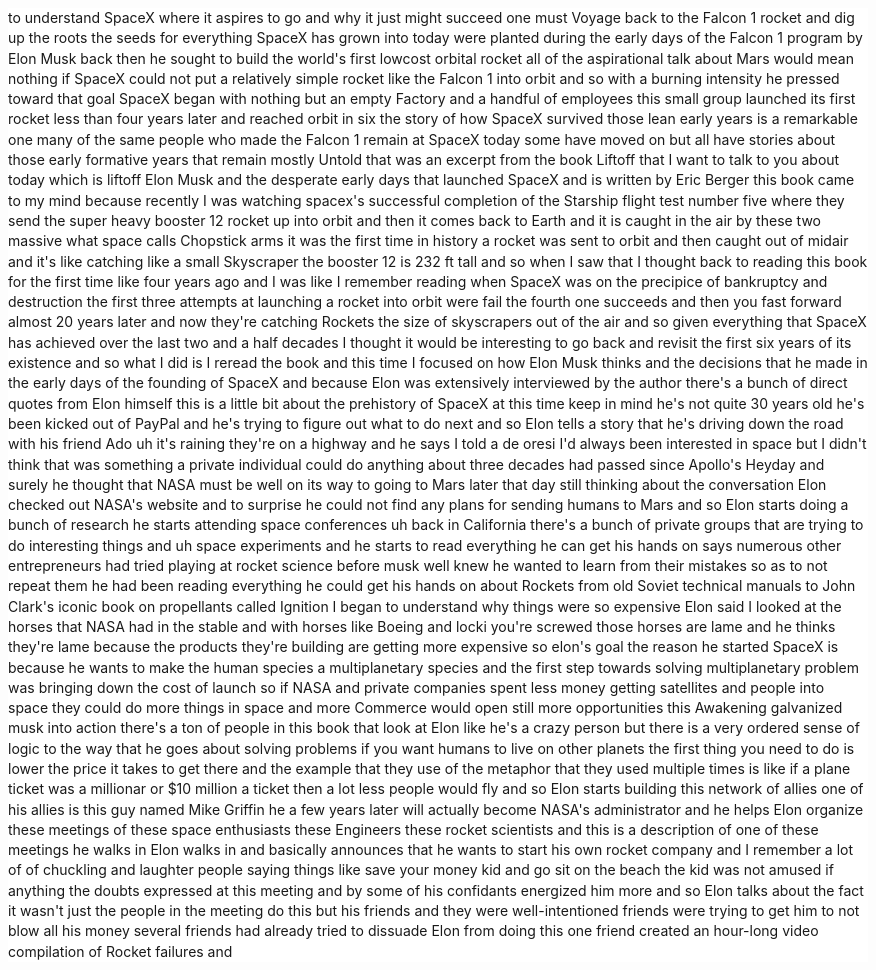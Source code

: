 to understand SpaceX where it aspires to go and why it just might succeed one must Voyage back to the Falcon 1 rocket and dig up the roots the seeds for everything SpaceX has grown into today were planted during the early days of the Falcon 1 program by Elon Musk back then he sought to build the world's first lowcost orbital rocket all of the aspirational talk about Mars would mean nothing if SpaceX could not put a relatively simple rocket like the Falcon 1 into orbit and so with a burning intensity he pressed toward that goal SpaceX began with nothing but an empty Factory and a handful of employees this small group launched its first rocket less than four years later and reached orbit in six the story of how SpaceX survived those lean early years is a remarkable one many of the same people who made the Falcon 1 remain at SpaceX today some have moved on but all have stories about those early formative years that remain mostly Untold that was an excerpt from the book Liftoff that I want to talk to you about today which is liftoff Elon Musk and the desperate early days that launched SpaceX and is written by Eric Berger this book came to my mind because recently I was watching spacex's successful completion of the Starship flight test number five where they send the super heavy booster 12 rocket up into orbit and then it comes back to Earth and it is caught in the air by these two massive what space calls Chopstick arms it was the first time in history a rocket was sent to orbit and then caught out of midair and it's like catching like a small Skyscraper the booster 12 is 232 ft tall and so when I saw that I thought back to reading this book for the first time like four years ago and I was like I remember reading when SpaceX was on the precipice of bankruptcy and destruction the first three attempts at launching a rocket into orbit were fail the fourth one succeeds and then you fast forward almost 20 years later and now they're catching Rockets the size of skyscrapers out of the air and so given everything that SpaceX has achieved over the last two and a half decades I thought it would be interesting to go back and revisit the first six years of its existence and so what I did is I reread the book and this time I focused on how Elon Musk thinks and the decisions that he made in the early days of the founding of SpaceX and because Elon was extensively interviewed by the author there's a bunch of direct quotes from Elon himself this is a little bit about the prehistory of SpaceX at this time keep in mind he's not quite 30 years old he's been kicked out of PayPal and he's trying to figure out what to do next and so Elon tells a story that he's driving down the road with his friend Ado uh it's raining they're on a highway and he says I told a de oresi I'd always been interested in space but I didn't think that was something a private individual could do anything about three decades had passed since Apollo's Heyday and surely he thought that NASA must be well on its way to going to Mars later that day still thinking about the conversation Elon checked out NASA's website and to surprise he could not find any plans for sending humans to Mars and so Elon starts doing a bunch of research he starts attending space conferences uh back in California there's a bunch of private groups that are trying to do interesting things and uh space experiments and he starts to read everything he can get his hands on says numerous other entrepreneurs had tried playing at rocket science before musk well knew he wanted to learn from their mistakes so as to not repeat them he had been reading everything he could get his hands on about Rockets from old Soviet technical manuals to John Clark's iconic book on propellants called Ignition I began to understand why things were so expensive Elon said I looked at the horses that NASA had in the stable and with horses like Boeing and locki you're screwed those horses are lame and he thinks they're lame because the products they're building are getting more expensive so elon's goal the reason he started SpaceX is because he wants to make the human species a multiplanetary species and the first step towards solving multiplanetary problem was bringing down the cost of launch so if NASA and private companies spent less money getting satellites and people into space they could do more things in space and more Commerce would open still more opportunities this Awakening galvanized musk into action there's a ton of people in this book that look at Elon like he's a crazy person but there is a very ordered sense of logic to the way that he goes about solving problems if you want humans to live on other planets the first thing you need to do is lower the price it takes to get there and the example that they use of the metaphor that they used multiple times is like if a plane ticket was a millionar or $10 million a ticket then a lot less people would fly and so Elon starts building this network of allies one of his allies is this guy named Mike Griffin he a few years later will actually become NASA's administrator and he helps Elon organize these meetings of these space enthusiasts these Engineers these rocket scientists and this is a description of one of these meetings he walks in Elon walks in and basically announces that he wants to start his own rocket company and I remember a lot of of chuckling and laughter people saying things like save your money kid and go sit on the beach the kid was not amused if anything the doubts expressed at this meeting and by some of his confidants energized him more and so Elon talks about the fact it wasn't just the people in the meeting do this but his friends and they were well-intentioned friends were trying to get him to not blow all his money several friends had already tried to dissuade Elon from doing this one friend created an hour-long video compilation of Rocket failures and